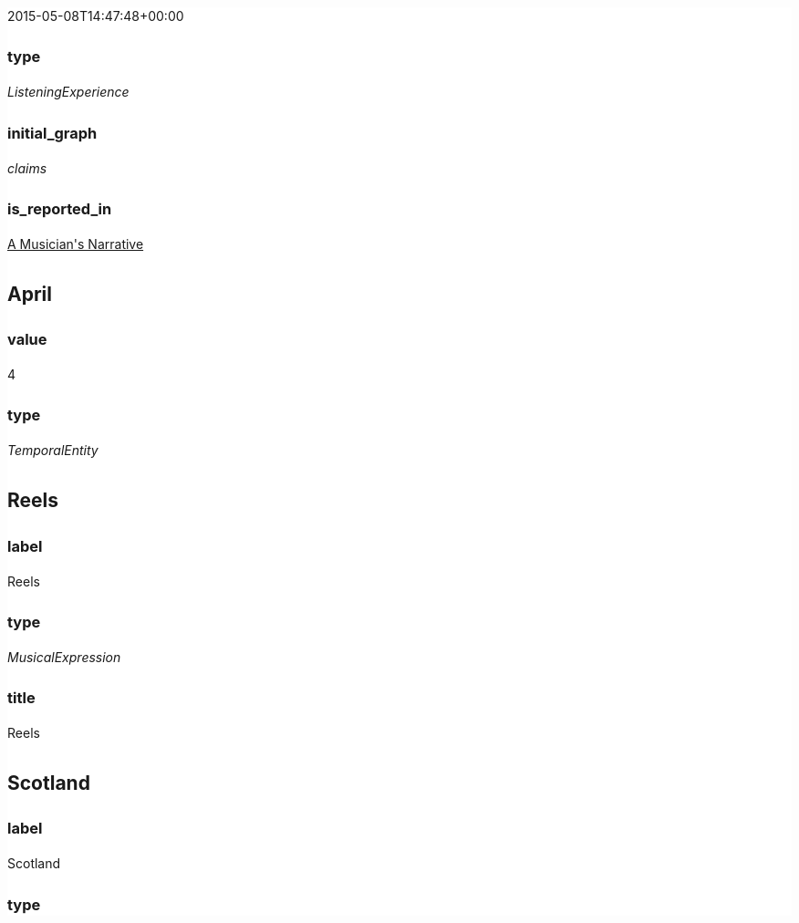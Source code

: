 
2015-05-08T14:47:48+00:00

### type


*ListeningExperience*

### initial_graph


*claims*

### is_reported_in


[A Musician's Narrative](#A-Musician's-Narrative)

## April

### value


4

### type


*TemporalEntity*

## Reels

### label


Reels

### type


*MusicalExpression*

### title


Reels

## Scotland

### label


Scotland

### type
